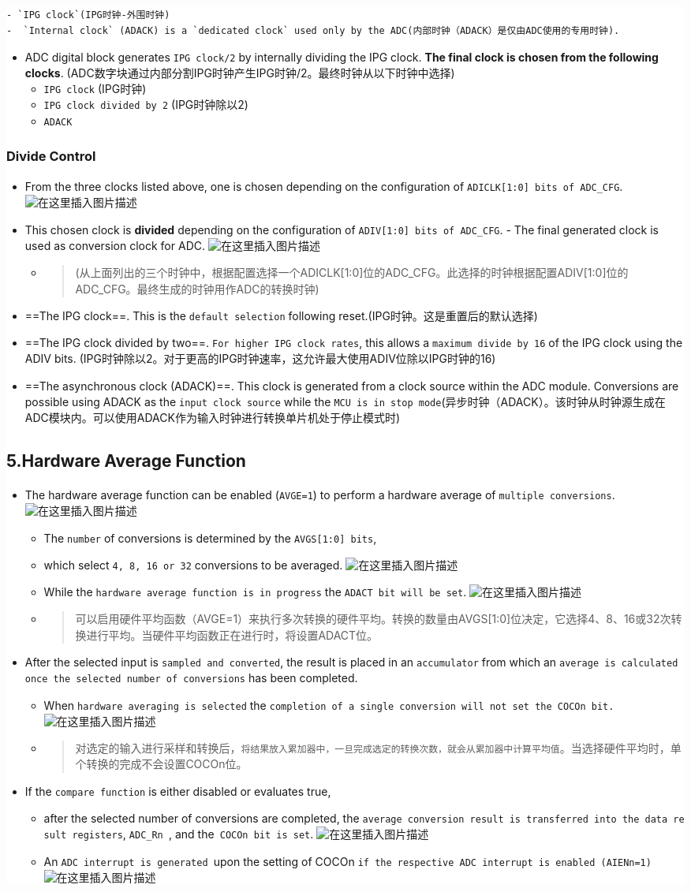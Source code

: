 	- `IPG clock`(IPG时钟-外围时钟)
	-  `Internal clock` (ADACK) is a `dedicated clock` used only by the ADC(内部时钟（ADACK）是仅由ADC使用的专用时钟).
- ADC digital block generates `IPG clock/2` by internally dividing the IPG clock. **The final clock is chosen from the following clocks**. (ADC数字块通过内部分割IPG时钟产生IPG时钟/2。最终时钟从以下时钟中选择)
	- `IPG clock` (IPG时钟)
	- `IPG clock divided by 2` (IPG时钟除以2)
	- `ADACK`
### Divide Control
- From the three clocks listed above, one is chosen depending on the configuration of `ADICLK[1:0] bits of ADC_CFG`. 
![在这里插入图片描述](https://img-blog.csdnimg.cn/direct/ccfeff24e121417d88b7e66e16f29a08.png)
- This chosen clock is **divided** depending on the configuration of `ADIV[1:0] bits of ADC_CFG`. - The final generated clock is used as conversion clock for ADC.
![在这里插入图片描述](https://img-blog.csdnimg.cn/direct/2ea4cf6b749c4fe0b564cf772d1614da.png)
	- > (从上面列出的三个时钟中，根据配置选择一个ADICLK[1:0]位的ADC_CFG。此选择的时钟根据配置ADIV[1:0]位的ADC_CFG。最终生成的时钟用作ADC的转换时钟)

- ==The IPG clock==. This is the `default selection` following reset.(IPG时钟。这是重置后的默认选择)
- ==The IPG clock divided by two==. `For higher IPG clock rates`, this allows a `maximum divide by 16` of the IPG clock using the ADIV bits. (IPG时钟除以2。对于更高的IPG时钟速率，这允许最大使用ADIV位除以IPG时钟的16)
- ==The asynchronous clock (ADACK)==. This clock is generated from a clock source within the ADC module. Conversions are possible using ADACK as the `input clock source` while the `MCU is in stop mode`(异步时钟（ADACK）。该时钟从时钟源生成在ADC模块内。可以使用ADACK作为输入时钟进行转换单片机处于停止模式时)
## 5.Hardware Average Function
- The hardware average function can be enabled (`AVGE=1`) to perform a hardware average of `multiple conversions`. 
	![在这里插入图片描述](https://img-blog.csdnimg.cn/direct/d1839f35d15b4cc3a2928b39cc402e86.png)

	- The `number` of conversions is determined by the `AVGS[1:0] bits`, 
	- which select `4, 8, 16 or 32` conversions to be averaged. 
	![在这里插入图片描述](https://img-blog.csdnimg.cn/direct/3ed45a745383443aa63e7a3c4697d44f.png)
	- While the `hardware average function is in progress` the `ADACT bit will be set`.
	![在这里插入图片描述](https://img-blog.csdnimg.cn/direct/3dc8d4ac8b27425aa536bdc609423bca.png)

	- > 可以启用硬件平均函数（AVGE=1）来执行多次转换的硬件平均。转换的数量由AVGS[1:0]位决定，它选择4、8、16或32次转换进行平均。当硬件平均函数正在进行时，将设置ADACT位。
- After the selected input is `sampled and converted`, the result is placed in an `accumulator` from which an `average is calculated` `once the selected number of conversions` has been completed. 
	- When `hardware averaging is selected` the `completion of a single conversion will not set the COCOn bit.`
	![在这里插入图片描述](https://img-blog.csdnimg.cn/direct/23d26fd9c267415683bb025ed7f44a66.png)

	- > 对选定的输入进行采样和转换后，`将结果放入累加器中，一旦完成选定的转换次数，就会从累加器中计算平均值`。当选择硬件平均时，单个转换的完成不会设置COCOn位。
- If the `compare function` is either disabled or evaluates true, 
	- after the selected number of conversions are completed, the `average conversion result is transferred into the data result registers`,  `ADC_Rn `, and the` COCOn bit is set`. 
	![在这里插入图片描述](https://img-blog.csdnimg.cn/direct/67373d033e2847c294c5a0cf400207db.png)

	- An `ADC interrupt is generated `upon the setting of COCOn `if the respective ADC interrupt is enabled (AIENn=1)`
	![在这里插入图片描述](https://img-blog.csdnimg.cn/direct/e0c4c245505743a0acf562d27fc2f9ca.png)
